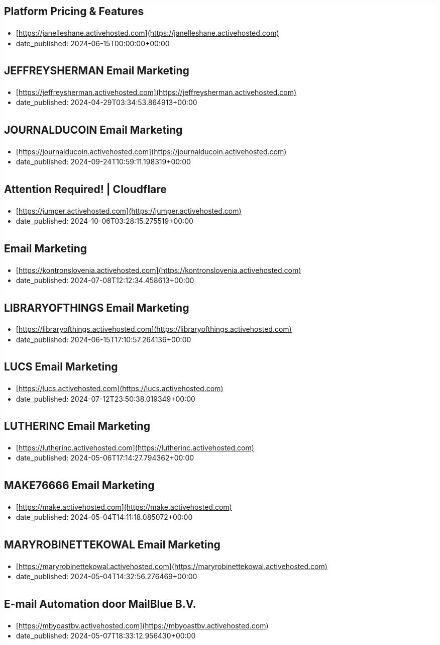  ## Platform Pricing & Features
 - [https://janelleshane.activehosted.com](https://janelleshane.activehosted.com)
 - date_published: 2024-06-15T00:00:00+00:00

 ## JEFFREYSHERMAN Email Marketing
 - [https://jeffreysherman.activehosted.com](https://jeffreysherman.activehosted.com)
 - date_published: 2024-04-29T03:34:53.864913+00:00

 ## JOURNALDUCOIN Email Marketing
 - [https://journalducoin.activehosted.com](https://journalducoin.activehosted.com)
 - date_published: 2024-09-24T10:59:11.198319+00:00

 ## Attention Required! | Cloudflare
 - [https://jumper.activehosted.com](https://jumper.activehosted.com)
 - date_published: 2024-10-06T03:28:15.275519+00:00

 ## Email Marketing
 - [https://kontronslovenia.activehosted.com](https://kontronslovenia.activehosted.com)
 - date_published: 2024-07-08T12:12:34.458613+00:00

 ## LIBRARYOFTHINGS Email Marketing
 - [https://libraryofthings.activehosted.com](https://libraryofthings.activehosted.com)
 - date_published: 2024-06-15T17:10:57.264136+00:00

 ## LUCS Email Marketing
 - [https://lucs.activehosted.com](https://lucs.activehosted.com)
 - date_published: 2024-07-12T23:50:38.019349+00:00

 ## LUTHERINC Email Marketing
 - [https://lutherinc.activehosted.com](https://lutherinc.activehosted.com)
 - date_published: 2024-05-06T17:14:27.794362+00:00

 ## MAKE76666 Email Marketing
 - [https://make.activehosted.com](https://make.activehosted.com)
 - date_published: 2024-05-04T14:11:18.085072+00:00

 ## MARYROBINETTEKOWAL Email Marketing
 - [https://maryrobinettekowal.activehosted.com](https://maryrobinettekowal.activehosted.com)
 - date_published: 2024-05-04T14:32:56.276469+00:00

 ## E-mail Automation door MailBlue B.V.
 - [https://mbyoastbv.activehosted.com](https://mbyoastbv.activehosted.com)
 - date_published: 2024-05-07T18:33:12.956430+00:00
